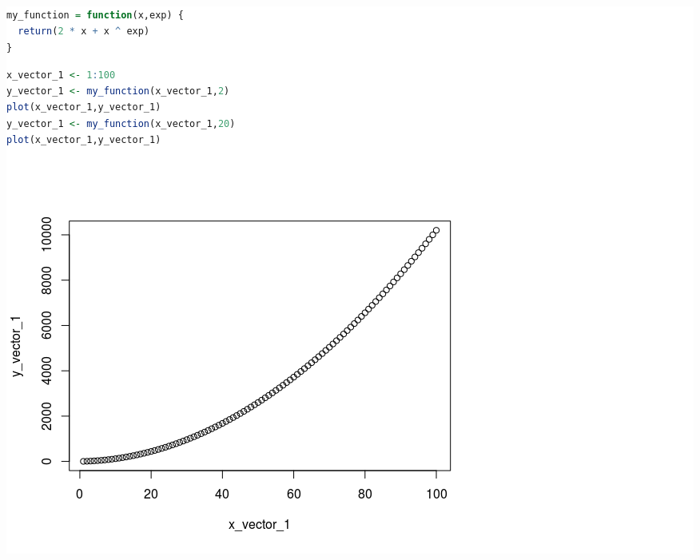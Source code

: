 ```r
my_function = function(x,exp) {
  return(2 * x + x ^ exp)
}
```

```r
x_vector_1 <- 1:100
y_vector_1 <- my_function(x_vector_1,2)  
plot(x_vector_1,y_vector_1)
y_vector_1 <- my_function(x_vector_1,20)  
plot(x_vector_1,y_vector_1)

```
![](./images/plot_ejemplo_3.png)
